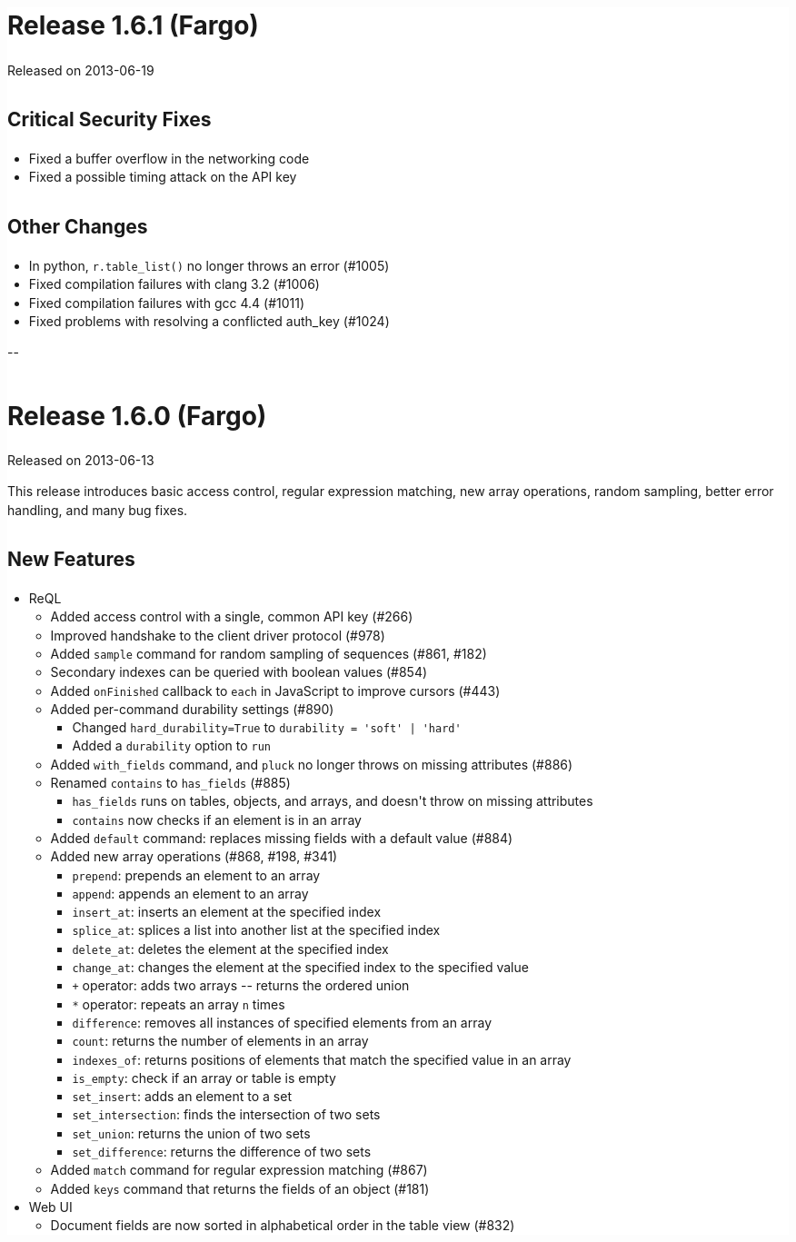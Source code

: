 # Release 1.6.1 (Fargo)

Released on 2013-06-19

## Critical Security Fixes ##

* Fixed a buffer overflow in the networking code
* Fixed a possible timing attack on the API key

## Other Changes ##

* In python, `r.table_list()` no longer throws an error (#1005)
* Fixed compilation failures with clang 3.2 (#1006)
* Fixed compilation failures with gcc 4.4 (#1011)
* Fixed problems with resolving a conflicted auth_key (#1024)

--

# Release 1.6.0 (Fargo)

Released on 2013-06-13

This release introduces basic access control, regular expression matching, new array operations, random sampling, better error handling, and many bug fixes.

## New Features ##

* ReQL
  * Added access control with a single, common API key (#266)
  * Improved handshake to the client driver protocol (#978)
  * Added `sample` command for random sampling of sequences (#861, #182)
  * Secondary indexes can be queried with boolean values (#854)
  * Added `onFinished` callback to `each` in JavaScript to improve cursors (#443)
  * Added per-command durability settings (#890)
    * Changed `hard_durability=True` to `durability = 'soft' | 'hard'`
    * Added a `durability` option to `run`
  * Added `with_fields` command, and `pluck` no longer throws on missing attributes (#886)
  * Renamed `contains` to `has_fields` (#885)
    * `has_fields` runs on tables, objects, and arrays, and doesn't throw on missing attributes
    * `contains` now checks if an element is in an array
  * Added `default` command: replaces missing fields with a default value (#884)
  * Added new array operations (#868, #198, #341)
      * `prepend`: prepends an element to an array
      * `append`: appends an element to an array
      * `insert_at`: inserts an element at the specified index
      * `splice_at`: splices a list into another list at the specified index
      * `delete_at`: deletes the element at the specified index
      * `change_at`: changes the element at the specified index to the specified value
      * `+` operator: adds two arrays -- returns the ordered union
      * `*` operator: repeats an array `n` times
      * `difference`: removes all instances of specified elements from an array
      * `count`: returns the number of elements in an array
      * `indexes_of`: returns positions of elements that match the specified value in an array
      * `is_empty`: check if an array or table is empty
      * `set_insert`: adds an element to a set
      * `set_intersection`: finds the intersection of two sets
      * `set_union`: returns the union of two sets
      * `set_difference`: returns the difference of two sets
  * Added `match` command for regular expression matching (#867)
  * Added `keys` command that returns the fields of an object (#181)
* Web UI
  * Document fields are now sorted in alphabetical order in the table view (#832)